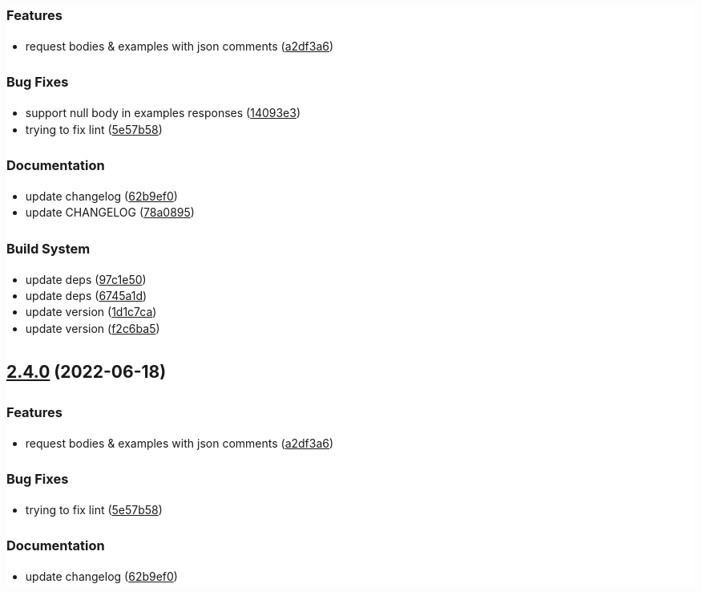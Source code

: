 
### Features

* request bodies & examples with json comments ([a2df3a6](https://github.com/joolfe/postman-to-openapi/commit/a2df3a697c83022faa8bdec37b60671dc7fefc4d))


### Bug Fixes

* support null body in examples responses ([14093e3](https://github.com/joolfe/postman-to-openapi/commit/14093e38f06cf06f465d7714c7a92a59f1a8612b))
* trying to fix lint ([5e57b58](https://github.com/joolfe/postman-to-openapi/commit/5e57b5835de523210b54b1427b0687c669acf362))


### Documentation

* update changelog ([62b9ef0](https://github.com/joolfe/postman-to-openapi/commit/62b9ef0236c0cdef2a2942f4b779401428a29d58))
* update CHANGELOG ([78a0895](https://github.com/joolfe/postman-to-openapi/commit/78a0895e14b41105c0f16ed908a83096b7a3565b))


### Build System

* update deps ([97c1e50](https://github.com/joolfe/postman-to-openapi/commit/97c1e50e6c0195d6167ac8b73e76008e7bc1e106))
* update deps ([6745a1d](https://github.com/joolfe/postman-to-openapi/commit/6745a1d6ab2a1cb7b0ffecf963c06240b9d3182b))
* update version ([1d1c7ca](https://github.com/joolfe/postman-to-openapi/commit/1d1c7ca863848719f7158e49f62e86dd3d02d30e))
* update version ([f2c6ba5](https://github.com/joolfe/postman-to-openapi/commit/f2c6ba535d27e5d030267bd656a5bb799b91f8a3))

## [2.4.0](https://github.com/joolfe/postman-to-openapi/compare/2.2.1...2.4.0) (2022-06-18)


### Features

* request bodies & examples with json comments ([a2df3a6](https://github.com/joolfe/postman-to-openapi/commit/a2df3a697c83022faa8bdec37b60671dc7fefc4d))


### Bug Fixes

* trying to fix lint ([5e57b58](https://github.com/joolfe/postman-to-openapi/commit/5e57b5835de523210b54b1427b0687c669acf362))


### Documentation

* update changelog ([62b9ef0](https://github.com/joolfe/postman-to-openapi/commit/62b9ef0236c0cdef2a2942f4b779401428a29d58))
